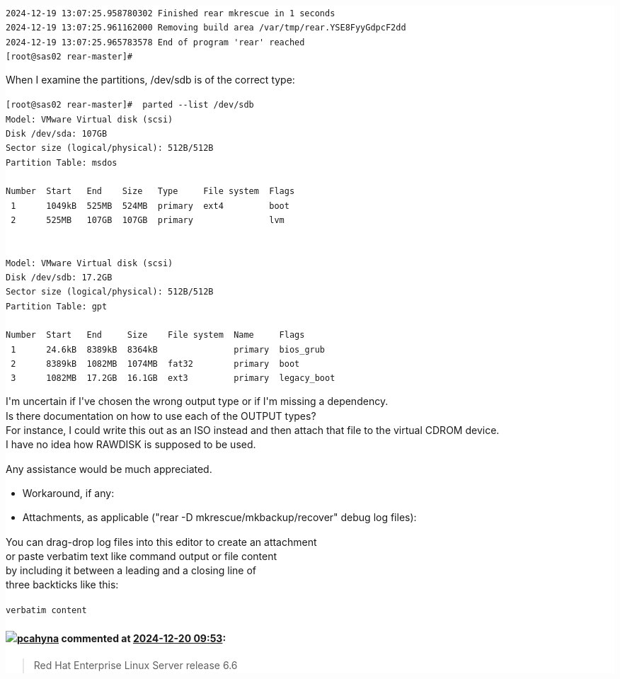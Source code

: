     2024-12-19 13:07:25.958780302 Finished rear mkrescue in 1 seconds
    2024-12-19 13:07:25.961162000 Removing build area /var/tmp/rear.YSE8FyyGdpcF2dd
    2024-12-19 13:07:25.965783578 End of program 'rear' reached
    [root@sas02 rear-master]# 

When I examine the partitions, /dev/sdb is of the correct type:

    [root@sas02 rear-master]#  parted --list /dev/sdb
    Model: VMware Virtual disk (scsi)
    Disk /dev/sda: 107GB
    Sector size (logical/physical): 512B/512B
    Partition Table: msdos

    Number  Start   End    Size   Type     File system  Flags
     1      1049kB  525MB  524MB  primary  ext4         boot
     2      525MB   107GB  107GB  primary               lvm


    Model: VMware Virtual disk (scsi)
    Disk /dev/sdb: 17.2GB
    Sector size (logical/physical): 512B/512B
    Partition Table: gpt

    Number  Start   End     Size    File system  Name     Flags
     1      24.6kB  8389kB  8364kB               primary  bios_grub
     2      8389kB  1082MB  1074MB  fat32        primary  boot
     3      1082MB  17.2GB  16.1GB  ext3         primary  legacy_boot

I'm uncertain if I've chosen the wrong output type or if I'm missing a
dependency.  
Is there documentation on how to use each of the OUTPUT types?  
For instance, I could write this out as an ISO instead and then attach
that file to the virtual CDROM device.  
I have no idea how RAWDISK is supposed to be used.

Any assistance would be much appreciated.

-   Workaround, if any:

-   Attachments, as applicable ("rear -D mkrescue/mkbackup/recover"
    debug log files):

You can drag-drop log files into this editor to create an attachment  
or paste verbatim text like command output or file content  
by including it between a leading and a closing line of  
three backticks like this:

    verbatim content

#### <img src="https://avatars.githubusercontent.com/u/26300485?u=9105d243bc9f7ade463a3e52e8dd13fa67837158&v=4" width="50">[pcahyna](https://github.com/pcahyna) commented at [2024-12-20 09:53](https://github.com/rear/rear/issues/3372#issuecomment-2556655026):

> Red Hat Enterprise Linux Server release 6.6
